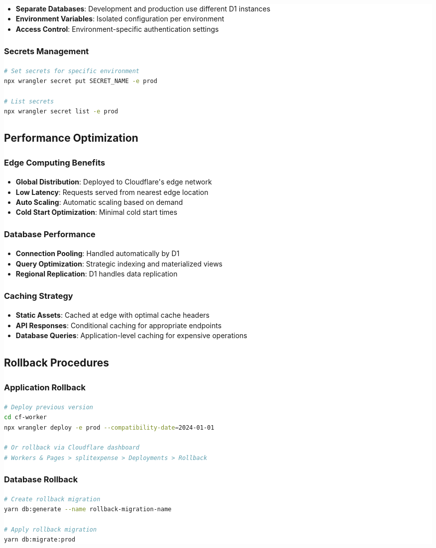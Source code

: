 - **Separate Databases**: Development and production use different D1 instances
- **Environment Variables**: Isolated configuration per environment
- **Access Control**: Environment-specific authentication settings

### Secrets Management

```bash
# Set secrets for specific environment
npx wrangler secret put SECRET_NAME -e prod

# List secrets
npx wrangler secret list -e prod
```

## Performance Optimization

### Edge Computing Benefits

- **Global Distribution**: Deployed to Cloudflare's edge network
- **Low Latency**: Requests served from nearest edge location
- **Auto Scaling**: Automatic scaling based on demand
- **Cold Start Optimization**: Minimal cold start times

### Database Performance

- **Connection Pooling**: Handled automatically by D1
- **Query Optimization**: Strategic indexing and materialized views
- **Regional Replication**: D1 handles data replication

### Caching Strategy

- **Static Assets**: Cached at edge with optimal cache headers
- **API Responses**: Conditional caching for appropriate endpoints
- **Database Queries**: Application-level caching for expensive operations

## Rollback Procedures

### Application Rollback

```bash
# Deploy previous version
cd cf-worker
npx wrangler deploy -e prod --compatibility-date=2024-01-01

# Or rollback via Cloudflare dashboard
# Workers & Pages > splitexpense > Deployments > Rollback
```

### Database Rollback

```bash
# Create rollback migration
yarn db:generate --name rollback-migration-name

# Apply rollback migration
yarn db:migrate:prod
```
